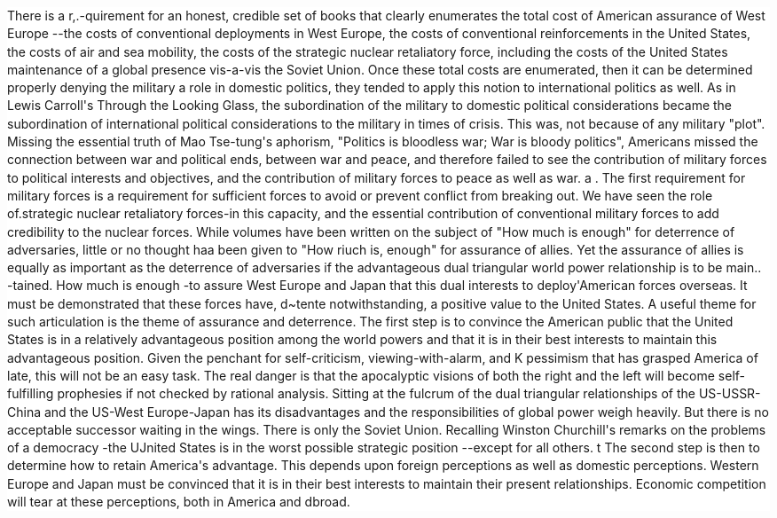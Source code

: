 There is a r,.-quirement for an honest, credible set of books that clearly enumerates the total cost of American assurance of West Europe --the costs of conventional deployments in West Europe, the costs of conventional reinforcements in the United States, the costs of air and sea mobility, the costs of the strategic nuclear retaliatory force, including the costs of the United States maintenance of a global presence vis-a-vis the Soviet Union. Once these total costs are enumerated, then it can be determined properly denying the military a role in domestic politics, they tended to apply this notion to international politics as well. As in Lewis Carroll's Through the Looking Glass, the subordination of the military to domestic political considerations became the subordination of international political considerations to the military in times of crisis. This was, not because of any military "plot". Missing the essential truth of Mao Tse-tung's aphorism, "Politics is bloodless war; War is bloody politics", Americans missed the connection between war and political ends, between war and peace, and therefore failed to see the contribution of military forces to political interests and objectives, and the contribution of military forces to peace as well as war.
a .
The first requirement for military forces is a requirement for sufficient forces to avoid or prevent conflict from breaking out. We have seen the role of.strategic nuclear retaliatory forces-in this capacity, and the essential contribution of conventional military forces to add credibility to the nuclear forces. While volumes have been written on the subject of "How much is enough" for deterrence of adversaries, little or no thought haa been given to "How riuch is, enough" for assurance of allies. Yet the assurance of allies is equally as important as the deterrence of adversaries if the advantageous dual triangular world power relationship is to be main..
-tained. How much is enough -to assure West Europe and Japan that this dual interests to deploy'American forces overseas.
It must be demonstrated that these forces have, d~tente notwithstanding, a positive value to the United States.
A useful theme for such articulation is the theme of assurance and deterrence. The first step is to convince the American public that the United States is in a relatively advantageous position among the world powers and that it is in their best interests to maintain this advantageous position. Given the penchant for self-criticism, viewing-with-alarm, and K pessimism that has grasped America of late, this will not be an easy task.
The real danger is that the apocalyptic visions of both the right and the left will become self-fulfilling prophesies if not checked by rational analysis.
Sitting at the fulcrum of the dual triangular relationships of the US-USSR-China and the US-West Europe-Japan has its disadvantages and the responsibilities of global power weigh heavily. But there is no acceptable successor waiting in the wings.
There is only the Soviet Union.
Recalling Winston Churchill's remarks on the problems of a democracy -the UJnited States is in the worst possible strategic position --except for all others.
t
The second step is then to determine how to retain America's advantage.
This depends upon foreign perceptions as well as domestic perceptions.
Western Europe and Japan must be convinced that it is in their best interests to maintain their present relationships. Economic competition will tear at these perceptions, both in America and dbroad. 